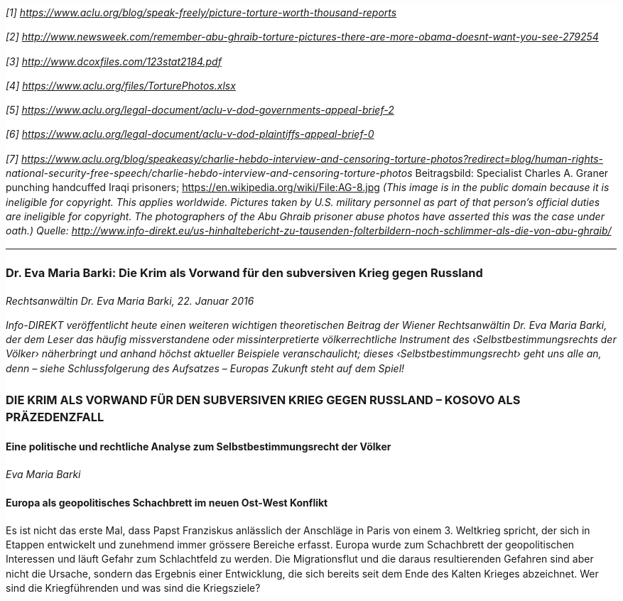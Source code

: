_[1] https://www.aclu.org/blog/speak-freely/picture-torture-worth-thousand-reports_

_[2] http://www.newsweek.com/remember-abu-ghraib-torture-pictures-there-are-more-obama-doesnt-want-you-see-279254_

_[3] http://www.dcoxfiles.com/123stat2184.pdf_

_[4] https://www.aclu.org/files/TorturePhotos.xlsx_

_[5] https://www.aclu.org/legal-document/aclu-v-dod-governments-appeal-brief-2_

_[6] https://www.aclu.org/legal-document/aclu-v-dod-plaintiffs-appeal-brief-0_

_[7] https://www.aclu.org/blog/speakeasy/charlie-hebdo-interview-and-censoring-torture-photos?redirect=blog/human-rights-_
_national-security-free-speech/charlie-hebdo-interview-and-censoring-torture-photos_
Beitragsbild: Specialist Charles A. Graner punching handcuffed Iraqi prisoners; https://en.wikipedia.org/wiki/File:AG-8.jpg
_(This image is in the public domain because it is ineligible for copyright. This applies worldwide. Pictures taken by U.S. military_
_personnel as part of that person’s official duties are ineligible for copyright. The photographers of the Abu Ghraib prisoner abuse_
_photos have asserted this was the case under oath.)_
_Quelle: http://www.info-direkt.eu/us-hinhaltebericht-zu-tausenden-folterbildern-noch-schlimmer-als-die-von-abu-ghraib/_


-----

### Dr. Eva Maria Barki: Die Krim als Vorwand für den subversiven Krieg gegen Russland

_Rechtsanwältin Dr. Eva Maria Barki, 22. Januar 2016_

_Info-DIREKT veröffentlicht heute einen weiteren wichtigen theoretischen Beitrag der Wiener Rechtsanwältin Dr._
_Eva Maria Barki, der dem Leser das häufig missverstandene oder missinterpretierte völkerrechtliche Instrument des_
_‹Selbstbestimmungsrechts der Völker› näherbringt und anhand höchst aktueller Beispiele veranschaulicht; dieses_
_‹Selbstbestimmungsrecht› geht uns alle an, denn – siehe Schlussfolgerung des Aufsatzes – Europas Zukunft steht auf_
_dem Spiel!_

### DIE KRIM ALS VORWAND FÜR DEN SUBVERSIVEN KRIEG GEGEN RUSSLAND – KOSOVO ALS PRÄZEDENZFALL
#### Eine politische und rechtliche Analyse zum Selbstbestimmungsrecht der Völker
_Eva Maria Barki_

#### Europa als geopolitisches Schachbrett im neuen Ost-West Konflikt
Es ist nicht das erste Mal, dass Papst Franziskus anlässlich der Anschläge in Paris von einem 3. Weltkrieg spricht,
der sich in Etappen entwickelt und zunehmend immer grössere Bereiche erfasst. Europa wurde zum Schachbrett
der geopolitischen Interessen und läuft Gefahr zum Schlachtfeld zu werden. Die Migrationsflut und die daraus
resultierenden Gefahren sind aber nicht die Ursache, sondern das Ergebnis einer Entwicklung, die sich bereits
seit dem Ende des Kalten Krieges abzeichnet. Wer sind die Kriegführenden und was sind die Kriegsziele?
